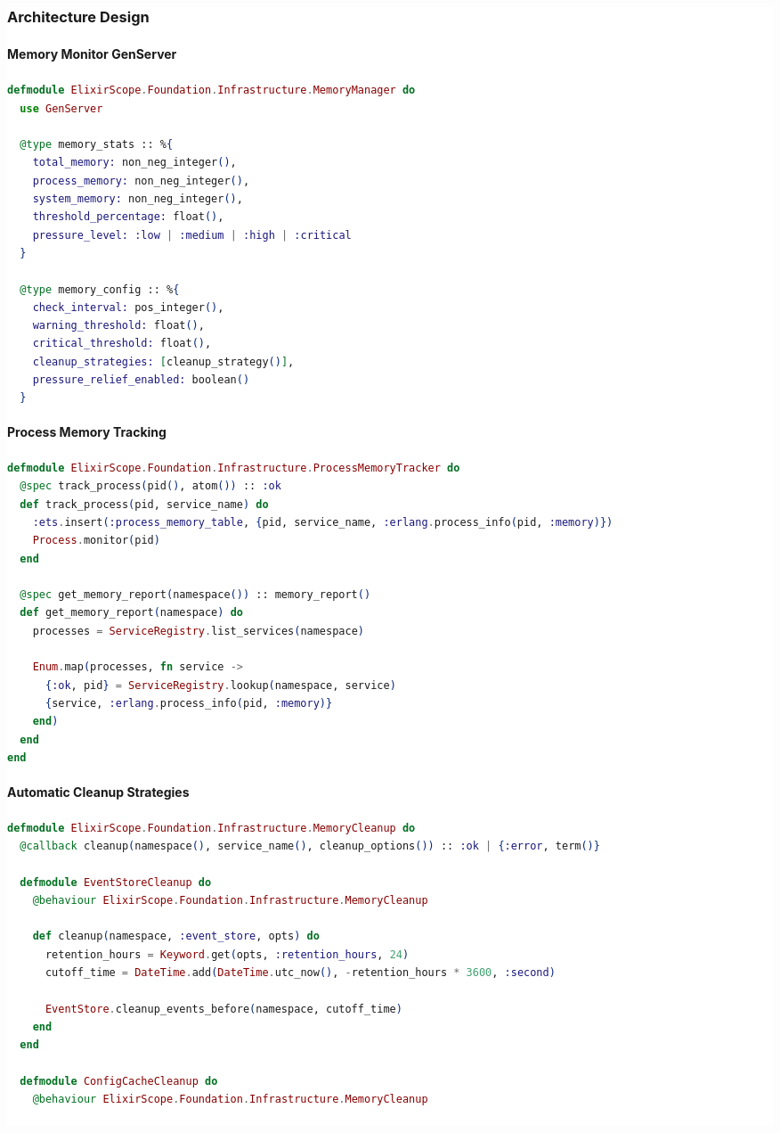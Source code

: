 ### Architecture Design

#### Memory Monitor GenServer
```elixir
defmodule ElixirScope.Foundation.Infrastructure.MemoryManager do
  use GenServer
  
  @type memory_stats :: %{
    total_memory: non_neg_integer(),
    process_memory: non_neg_integer(),
    system_memory: non_neg_integer(),
    threshold_percentage: float(),
    pressure_level: :low | :medium | :high | :critical
  }
  
  @type memory_config :: %{
    check_interval: pos_integer(),
    warning_threshold: float(),
    critical_threshold: float(),
    cleanup_strategies: [cleanup_strategy()],
    pressure_relief_enabled: boolean()
  }
```

#### Process Memory Tracking
```elixir
defmodule ElixirScope.Foundation.Infrastructure.ProcessMemoryTracker do
  @spec track_process(pid(), atom()) :: :ok
  def track_process(pid, service_name) do
    :ets.insert(:process_memory_table, {pid, service_name, :erlang.process_info(pid, :memory)})
    Process.monitor(pid)
  end
  
  @spec get_memory_report(namespace()) :: memory_report()
  def get_memory_report(namespace) do
    processes = ServiceRegistry.list_services(namespace)
    
    Enum.map(processes, fn service ->
      {:ok, pid} = ServiceRegistry.lookup(namespace, service)
      {service, :erlang.process_info(pid, :memory)}
    end)
  end
end
```

#### Automatic Cleanup Strategies
```elixir
defmodule ElixirScope.Foundation.Infrastructure.MemoryCleanup do
  @callback cleanup(namespace(), service_name(), cleanup_options()) :: :ok | {:error, term()}
  
  defmodule EventStoreCleanup do
    @behaviour ElixirScope.Foundation.Infrastructure.MemoryCleanup
    
    def cleanup(namespace, :event_store, opts) do
      retention_hours = Keyword.get(opts, :retention_hours, 24)
      cutoff_time = DateTime.add(DateTime.utc_now(), -retention_hours * 3600, :second)
      
      EventStore.cleanup_events_before(namespace, cutoff_time)
    end
  end
  
  defmodule ConfigCacheCleanup do
    @behaviour ElixirScope.Foundation.Infrastructure.MemoryCleanup
    
```